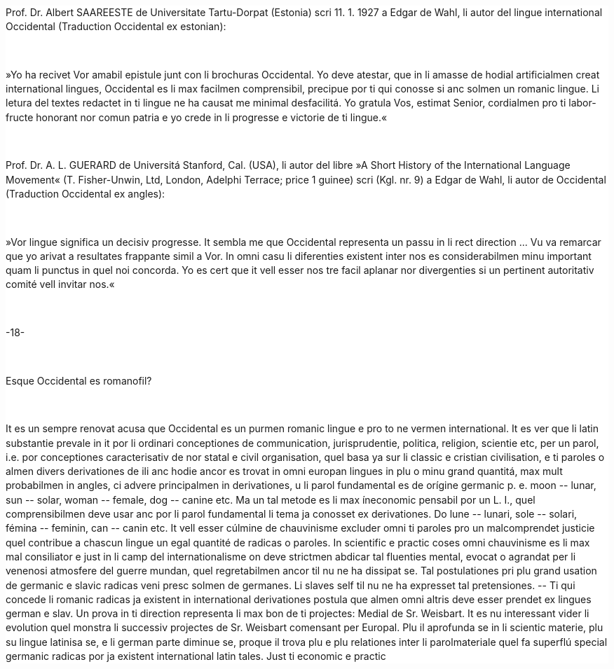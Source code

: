 Prof. Dr. Albert SAAREESTE de Universitate Tartu-Dorpat (Estonia) scri
11. 1. 1927 a Edgar de Wahl, li autor del lingue international
Occidental (Traduction Occidental ex estonian):

 

»Yo ha recivet Vor amabil epistule junt con li brochuras Occidental. Yo
deve atestar, que in li amasse de hodial artificialmen creat
international lingues, Occidental es li max facilmen comprensibil,
precipue por ti qui conosse si anc solmen un romanic lingue. Li letura
del textes redactet in ti lingue ne ha causat me minimal desfacilitá. Yo
gratula Vos, estimat Senior, cordialmen pro ti labor-fructe honorant nor
comun patria e yo crede in li progresse e victorie de ti lingue.«

 

Prof. Dr. A. L. GUERARD de Universitá Stanford, Cal. (USA), li autor del
libre »A Short History of the International Language Movement« (T.
Fisher-Unwin, Ltd, London, Adelphi Terrace; price 1 guinee) scri (Kgl.
nr. 9) a Edgar de Wahl, li autor de Occidental (Traduction Occidental ex
angles):

 

»Vor lingue significa un decisiv progresse. It sembla me que Occidental
representa un passu in li rect direction ... Vu va remarcar que yo
arivat a resultates frappante simil a Vor. In omni casu li diferenties
existent inter nos es considerabilmen minu important quam li punctus in
quel noi concorda. Yo es cert que it vell esser nos tre facil aplanar
nor divergenties si un pertinent autoritativ comité vell invitar nos.«

 

-18-

 

Esque Occidental es romanofil?

 

It es un sempre renovat acusa que Occidental es un purmen romanic lingue
e pro to ne vermen international. It es ver que li latin substantie
prevale in it por li ordinari conceptiones de communication,
jurisprudentie, politica, religion, scientie etc, per un parol, i.e. por
conceptiones caracterisativ de nor statal e civil organisation, quel
basa ya sur li classic e cristian civilisation, e ti paroles o almen
divers derivationes de ili anc hodie ancor es trovat in omni europan
lingues in plu o minu grand quantitá, max mult probabilmen in angles, ci
advere principalmen in derivationes, u li parol fundamental es de
orígine germanic p. e. moon -- lunar, sun -- solar, woman -- female, dog
-- canine etc. Ma un tal metode es li max íneconomic pensabil por un L.
I., quel comprensibilmen deve usar anc por li parol fundamental li tema
ja conosset ex derivationes. Do lune -- lunari, sole -- solari, fémina
-- feminin, can -- canin etc. It vell esser cúlmine de chauvinisme
excluder omni ti paroles pro un malcomprendet justicie quel contribue a
chascun lingue un egal quantité de radicas o paroles. In scientific e
practic coses omni chauvinisme es li max mal consiliator e just in li
camp del internationalisme on deve strictmen abdicar tal fluenties
mental, evocat o agrandat per li venenosi atmosfere del guerre mundan,
quel regretabilmen ancor til nu ne ha dissipat se. Tal postulationes pri
plu grand usation de germanic e slavic radicas veni presc solmen de
germanes. Li slaves self til nu ne ha expresset tal pretensiones. -- Ti
qui concede li romanic radicas ja existent in international derivationes
postula que almen omni altris deve esser prendet ex lingues german e
slav. Un prova in ti direction representa li max bon de ti projectes:
Medial de Sr. Weisbart. It es nu interessant vider li evolution quel
monstra li successiv projectes de Sr. Weisbart comensant per Europal.
Plu il aprofunda se in li scientic materie, plu su lingue latinisa se, e
li german parte diminue se, proque il trova plu e plu relationes inter
li parolmateriale quel fa superflú special germanic radicas por ja
existent international latin tales. Just ti economic e practic